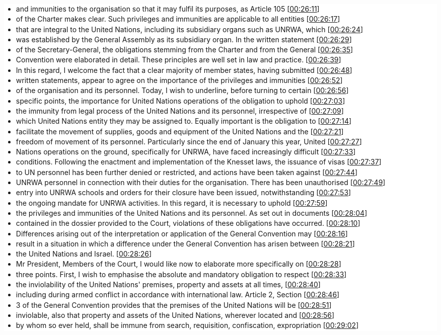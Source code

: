 *  and immunities to the organisation so that it may fulfil its purposes, as Article 105 [[00:26:11](https://www.youtube.com/watch?v=nCYZCwkDPiA&t=1571.74s)]
*  of the Charter makes clear. Such privileges and immunities are applicable to all entities [[00:26:17](https://www.youtube.com/watch?v=nCYZCwkDPiA&t=1577.94s)]
*  that are integral to the United Nations, including its subsidiary organs such as UNRWA, which [[00:26:24](https://www.youtube.com/watch?v=nCYZCwkDPiA&t=1584.02s)]
*  was established by the General Assembly as its subsidiary organ. In the written statement [[00:26:29](https://www.youtube.com/watch?v=nCYZCwkDPiA&t=1589.94s)]
*  of the Secretary-General, the obligations stemming from the Charter and from the General [[00:26:35](https://www.youtube.com/watch?v=nCYZCwkDPiA&t=1595.9s)]
*  Convention were elaborated in detail. These principles are well set in law and practice. [[00:26:39](https://www.youtube.com/watch?v=nCYZCwkDPiA&t=1599.82s)]
*  In this regard, I welcome the fact that a clear majority of member states, having submitted [[00:26:48](https://www.youtube.com/watch?v=nCYZCwkDPiA&t=1608.54s)]
*  written statements, appear to agree on the importance of the privileges and immunities [[00:26:52](https://www.youtube.com/watch?v=nCYZCwkDPiA&t=1612.26s)]
*  of the organisation and its personnel. Today, I wish to underline, before turning to certain [[00:26:56](https://www.youtube.com/watch?v=nCYZCwkDPiA&t=1616.62s)]
*  specific points, the importance for United Nations operations of the obligation to uphold [[00:27:03](https://www.youtube.com/watch?v=nCYZCwkDPiA&t=1623.26s)]
*  the immunity from legal process of the United Nations and its personnel, irrespective of [[00:27:09](https://www.youtube.com/watch?v=nCYZCwkDPiA&t=1629.62s)]
*  which United Nations entity they may be assigned to. Equally important is the obligation to [[00:27:14](https://www.youtube.com/watch?v=nCYZCwkDPiA&t=1634.5s)]
*  facilitate the movement of supplies, goods and equipment of the United Nations and the [[00:27:21](https://www.youtube.com/watch?v=nCYZCwkDPiA&t=1641.1799999999998s)]
*  freedom of movement of its personnel. Particularly since the end of January this year, United [[00:27:27](https://www.youtube.com/watch?v=nCYZCwkDPiA&t=1647.1s)]
*  Nations operations on the ground, specifically for UNRWA, have faced increasingly difficult [[00:27:33](https://www.youtube.com/watch?v=nCYZCwkDPiA&t=1653.1799999999998s)]
*  conditions. Following the enactment and implementation of the Knesset laws, the issuance of visas [[00:27:37](https://www.youtube.com/watch?v=nCYZCwkDPiA&t=1657.98s)]
*  to UN personnel has been further denied or restricted, and actions have been taken against [[00:27:44](https://www.youtube.com/watch?v=nCYZCwkDPiA&t=1664.54s)]
*  UNRWA personnel in connection with their duties for the organisation. There has been unauthorised [[00:27:49](https://www.youtube.com/watch?v=nCYZCwkDPiA&t=1669.06s)]
*  entry into UNRWA schools and orders for their closure have been issued, notwithstanding [[00:27:53](https://www.youtube.com/watch?v=nCYZCwkDPiA&t=1673.98s)]
*  the ongoing mandate for UNRWA activities. In this regard, it is necessary to uphold [[00:27:59](https://www.youtube.com/watch?v=nCYZCwkDPiA&t=1679.38s)]
*  the privileges and immunities of the United Nations and its personnel. As set out in documents [[00:28:04](https://www.youtube.com/watch?v=nCYZCwkDPiA&t=1684.74s)]
*  contained in the dossier provided to the Court, violations of these obligations have occurred. [[00:28:10](https://www.youtube.com/watch?v=nCYZCwkDPiA&t=1690.3s)]
*  Differences arising out of the interpretation or application of the General Convention may [[00:28:16](https://www.youtube.com/watch?v=nCYZCwkDPiA&t=1696.94s)]
*  result in a situation in which a difference under the General Convention has arisen between [[00:28:21](https://www.youtube.com/watch?v=nCYZCwkDPiA&t=1701.5s)]
*  the United Nations and Israel. [[00:28:26](https://www.youtube.com/watch?v=nCYZCwkDPiA&t=1706.02s)]
*  Mr President, Members of the Court, I would like now to elaborate more specifically on [[00:28:28](https://www.youtube.com/watch?v=nCYZCwkDPiA&t=1708.34s)]
*  three points. First, I wish to emphasise the absolute and mandatory obligation to respect [[00:28:33](https://www.youtube.com/watch?v=nCYZCwkDPiA&t=1713.58s)]
*  the inviolability of the United Nations' premises, property and assets at all times, [[00:28:40](https://www.youtube.com/watch?v=nCYZCwkDPiA&t=1720.8999999999999s)]
*  including during armed conflict in accordance with international law. Article 2, Section [[00:28:46](https://www.youtube.com/watch?v=nCYZCwkDPiA&t=1726.3799999999999s)]
*  3 of the General Convention provides that the premises of the United Nations will be [[00:28:51](https://www.youtube.com/watch?v=nCYZCwkDPiA&t=1731.8999999999999s)]
*  inviolable, also that property and assets of the United Nations, wherever located and [[00:28:56](https://www.youtube.com/watch?v=nCYZCwkDPiA&t=1736.58s)]
*  by whom so ever held, shall be immune from search, requisition, confiscation, expropriation [[00:29:02](https://www.youtube.com/watch?v=nCYZCwkDPiA&t=1742.98s)]